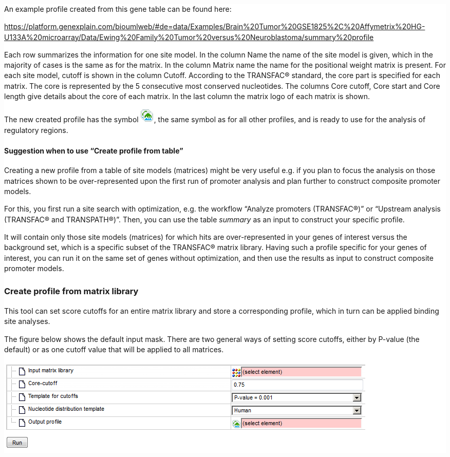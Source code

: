 An example profile created from this gene table can be found here:

<https://platform.genexplain.com/bioumlweb/#de=data/Examples/Brain%20Tumor%20GSE1825%2C%20Affymetrix%20HG-U133A%20microarray/Data/Ewing%20Family%20Tumor%20versus%20Neuroblastoma/summary%20profile>

Each row summarizes the information for one site model. In the column Name the
name of the site model is given, which in the majority of cases is the same as
for the matrix. In the column Matrix name the name for the positional weight
matrix is present. For each site model, cutoff is shown in the column Cutoff.
According to the TRANSFAC® standard, the core part is specified for each matrix.
The core is represented by the 5 consecutive most conserved nucleotides. The
columns Core cutoff, Core start and Core length give details about the core of
each matrix. In the last column the matrix logo of each matrix is shown.

The new created profile has the symbol ![](media/ee5e3b08fd5644d7223f613a9074e503.png), the same symbol as for all other profiles, and is ready to use for the analysis of regulatory regions.

#### Suggestion when to use “Create profile from table”

Creating a new profile from a table of site models (matrices) might be very
useful e.g. if you plan to focus the analysis on those matrices shown to be
over-represented upon the first run of promoter analysis and plan further to
construct composite promoter models.

For this, you first run a site search with optimization, e.g. the workflow
“Analyze promoters (TRANSFAC®)” or “Upstream analysis (TRANSFAC® and
TRANSPATH®)”. Then, you can use the table *summary* as an input to construct
your specific profile.

It will contain only those site models (matrices) for which hits are
over-represented in your genes of interest versus the background set, which is a
specific subset of the TRANSFAC® matrix library. Having such a profile specific
for your genes of interest, you can run it on the same set of genes without
optimization, and then use the results as input to construct composite promoter
models.

### Create profile from matrix library

This tool can set score cutoffs for an entire matrix library and store a
corresponding profile, which in turn can be applied binding site analyses.

The figure below shows the default input mask. There are two general ways of
setting score cutoffs, either by P-value (the default) or as one cutoff value
that will be applied to all matrices.

![](media/a0c1080b8b4121b58a6bda6a4acbdd16.png)
